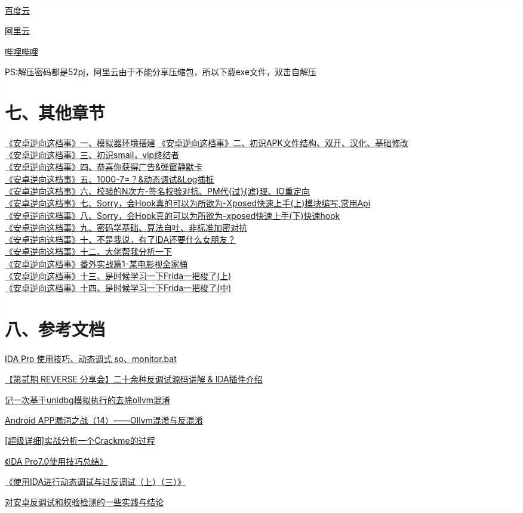 
[百度云](https://pan.baidu.com/s/1cFWTLn14jeWfpXxlx3syYw?pwd=nqu9)

[阿里云](https://www.aliyundrive.com/s/TJoKMK6du6x)

[哔哩哔哩](https://www.bilibili.com/video/BV1wT411N7sV/?spm_id_from=333.788&vd_source=6dde16dc6479f00694baaf73a2225452)

PS:解压密码都是52pj，阿里云由于不能分享压缩包，所以下载exe文件，双击自解压

# 七、其他章节

[《安卓逆向这档事》一、模拟器环境搭建](https://www.52pojie.cn/thread-1695141-1-1.html)
[《安卓逆向这档事》二、初识APK文件结构、双开、汉化、基础修改](https://www.52pojie.cn/thread-1695796-1-1.html)  
[《安卓逆向这档事》三、初识smail，vip终结者](https://www.52pojie.cn/thread-1701353-1-1.html)    
[《安卓逆向这档事》四、恭喜你获得广告&弹窗静默卡](https://www.52pojie.cn/thread-1706691-1-1.html)  
[《安卓逆向这档事》五、1000-7=？&动态调试&Log插桩](https://www.52pojie.cn/thread-1714727-1-1.html)  
[《安卓逆向这档事》六、校验的N次方-签名校验对抗、PM代{过}{滤}理、IO重定向](https://www.52pojie.cn/thread-1731181-1-1.html)  
[《安卓逆向这档事》七、Sorry，会Hook真的可以为所欲为-Xposed快速上手(上)模块编写,常用Api](https://www.52pojie.cn/thread-1740944-1-1.html)  
[《安卓逆向这档事》八、Sorry，会Hook真的可以为所欲为-xposed快速上手(下)快速hook](https://www.52pojie.cn/thread-1748081-1-1.html)  
[《安卓逆向这档事》九、密码学基础、算法自吐、非标准加密对抗](https://www.52pojie.cn/thread-1762225-1-1.html)  
[《安卓逆向这档事》十、不是我说，有了IDA还要什么女朋友？](https://www.52pojie.cn/thread-1787667-1-1.html)  
[《安卓逆向这档事》十二、大佬帮我分析一下](https://www.52pojie.cn/thread-1809646-1-1.html)  
[《安卓逆向这档事》番外实战篇1-某电影视全家桶](https://www.52pojie.cn/thread-1814917-1-1.html)  
[《安卓逆向这档事》十三、是时候学习一下Frida一把梭了(上)](https://www.52pojie.cn/thread-1823118-1-1.html)  
[《安卓逆向这档事》十四、是时候学习一下Frida一把梭了(中)](https://www.52pojie.cn/thread-1838539-1-1.html)  
# 八、参考文档

[IDA Pro 使用技巧、动态调式 so、monitor.bat](https://blog.csdn.net/freeking101/article/details/106531466)

[【第贰期 REVERSE 分享会】二十余种反调试源码讲解 & IDA插件介绍](https://www.bilibili.com/video/BV1vU4y1e7Gs/?spm_id_from=333.337.search-card.all.click&vd_source=f1eee5e1320f8ad793e5c8b3f4375b10)

[记一次基于unidbg模拟执行的去除ollvm混淆](https://bbs.kanxue.com/thread-277086.htm)

[Android APP漏洞之战（14）——Ollvm混淆与反混淆](https://bbs.kanxue.com/thread-274532.htm)

[[超级详细]实战分析一个Crackme的过程](https://www.52pojie.cn/thread-1315444-1-7.html)

[《IDA Pro7.0使用技巧总结》](https://xz.aliyun.com/t/4205#toc-12)

[《使用IDA进行动态调试与过反调试（上）（三）》](https://www.cnblogs.com/bmjoker/p/11891123.html)

[对安卓反调试和校验检测的一些实践与结论](https://bbs.kanxue.com/thread-268155.htm)
